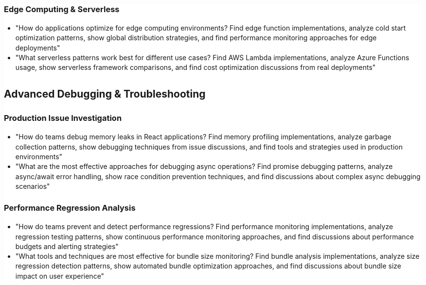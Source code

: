 ### Edge Computing & Serverless
- "How do applications optimize for edge computing environments? Find edge function implementations, analyze cold start optimization patterns, show global distribution strategies, and find performance monitoring approaches for edge deployments"
- "What serverless patterns work best for different use cases? Find AWS Lambda implementations, analyze Azure Functions usage, show serverless framework comparisons, and find cost optimization discussions from real deployments"

## Advanced Debugging & Troubleshooting

### Production Issue Investigation
- "How do teams debug memory leaks in React applications? Find memory profiling implementations, analyze garbage collection patterns, show debugging techniques from issue discussions, and find tools and strategies used in production environments"
- "What are the most effective approaches for debugging async operations? Find promise debugging patterns, analyze async/await error handling, show race condition prevention techniques, and find discussions about complex async debugging scenarios"

### Performance Regression Analysis
- "How do teams prevent and detect performance regressions? Find performance monitoring implementations, analyze regression testing patterns, show continuous performance monitoring approaches, and find discussions about performance budgets and alerting strategies"
- "What tools and techniques are most effective for bundle size monitoring? Find bundle analysis implementations, analyze size regression detection patterns, show automated bundle optimization approaches, and find discussions about bundle size impact on user experience"
